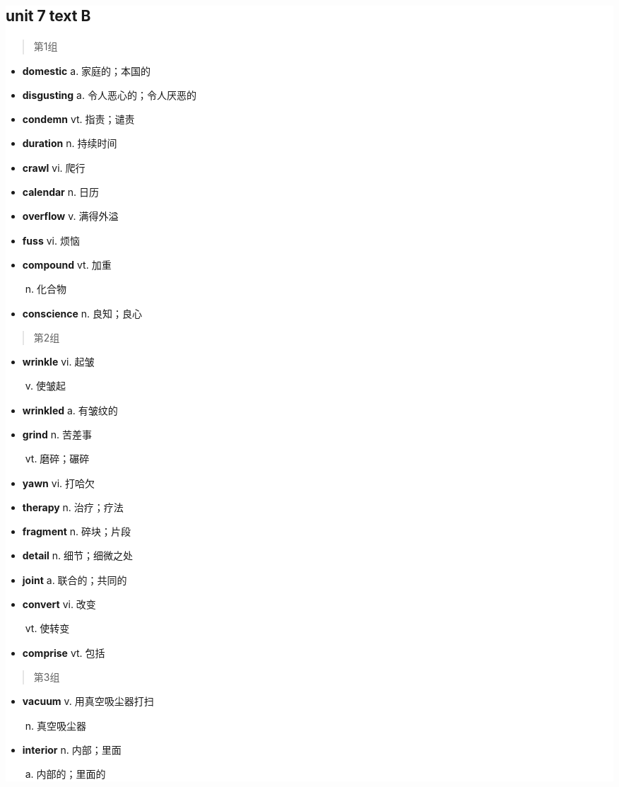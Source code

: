 ## unit 7 text B

> 第1组

- **domestic** a. 家庭的；本国的

- **disgusting** a. 令人恶心的；令人厌恶的

- **condemn** vt. 指责；谴责

- **duration** n. 持续时间

- **crawl** vi. 爬行

- **calendar** n. 日历

- **overflow** v. 满得外溢

- **fuss** vi. 烦恼

- **compound** vt. 加重

  ​                      n. 化合物

- **conscience** n. 良知；良心

> 第2组

- **wrinkle** vi. 起皱

  ​                v. 使皱起

- **wrinkled** a. 有皱纹的

- **grind** n. 苦差事

  ​              vt. 磨碎；碾碎

- **yawn** vi. 打哈欠

- **therapy** n. 治疗；疗法

- **fragment** n. 碎块；片段

- **detail** n. 细节；细微之处

- **joint** a. 联合的；共同的

- **convert** vi. 改变

  ​                  vt. 使转变

- **comprise** vt. 包括

> 第3组

- **vacuum** v. 用真空吸尘器打扫

  ​                 n. 真空吸尘器

- **interior** n. 内部；里面

  ​                 a. 内部的；里面的
